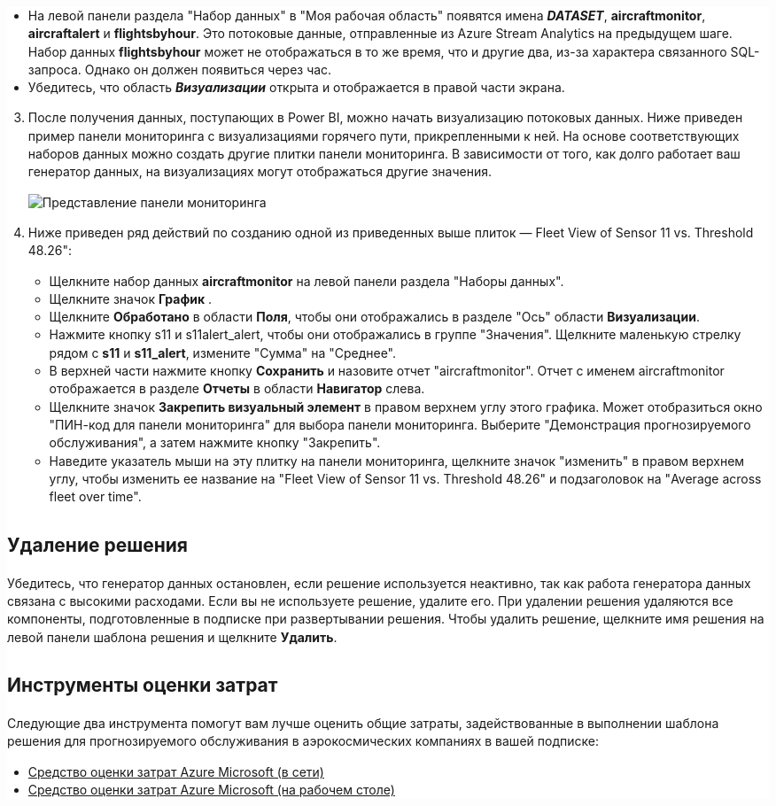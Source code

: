    * На левой панели раздела "Набор данных" в "Моя рабочая область" появятся имена ***DATASET***, **aircraftmonitor**, **aircraftalert** и **flightsbyhour**. Это потоковые данные, отправленные из Azure Stream Analytics на предыдущем шаге. Набор данных **flightsbyhour** может не отображаться в то же время, что и другие два, из-за характера связанного SQL-запроса. Однако он должен появиться через час.
   * Убедитесь, что область ***Визуализации*** открыта и отображается в правой части экрана.
3. После получения данных, поступающих в Power BI, можно начать визуализацию потоковых данных. Ниже приведен пример панели мониторинга с визуализациями горячего пути, прикрепленными к ней. На основе соответствующих наборов данных можно создать другие плитки панели мониторинга. В зависимости от того, как долго работает ваш генератор данных, на визуализациях могут отображаться другие значения.

    ![Представление панели мониторинга](media/predictive-maintenance-technical-guide/dashboard-view.png)

1. Ниже приведен ряд действий по созданию одной из приведенных выше плиток — Fleet View of Sensor 11 vs. Threshold 48.26":
   
   * Щелкните набор данных **aircraftmonitor** на левой панели раздела "Наборы данных".
   * Щелкните значок **График** .
   * Щелкните **Обработано** в области **Поля**, чтобы они отображались в разделе "Ось" области **Визуализации**.
   * Нажмите кнопку s11 и s11alert\_alert, чтобы они отображались в группе "Значения". Щелкните маленькую стрелку рядом с **s11** и **s11\_alert**, измените "Сумма" на "Среднее".
   * В верхней части нажмите кнопку **Сохранить** и назовите отчет "aircraftmonitor". Отчет с именем aircraftmonitor отображается в разделе **Отчеты** в области **Навигатор** слева.
   * Щелкните значок **Закрепить визуальный элемент** в правом верхнем углу этого графика. Может отобразиться окно "ПИН-код для панели мониторинга" для выбора панели мониторинга. Выберите "Демонстрация прогнозируемого обслуживания", а затем нажмите кнопку "Закрепить".
   * Наведите указатель мыши на эту плитку на панели мониторинга, щелкните значок "изменить" в правом верхнем углу, чтобы изменить ее название на "Fleet View of Sensor 11 vs. Threshold 48.26" и подзаголовок на "Average across fleet over time".

## <a name="delete-your-solution"></a>Удаление решения
Убедитесь, что генератор данных остановлен, если решение используется неактивно, так как работа генератора данных связана с высокими расходами. Если вы не используете решение, удалите его. При удалении решения удаляются все компоненты, подготовленные в подписке при развертывании решения. Чтобы удалить решение, щелкните имя решения на левой панели шаблона решения и щелкните **Удалить**.

## <a name="cost-estimation-tools"></a>Инструменты оценки затрат
Следующие два инструмента помогут вам лучше оценить общие затраты, задействованные в выполнении шаблона решения для прогнозируемого обслуживания в аэрокосмических компаниях в вашей подписке:

* [Средство оценки затрат Azure Microsoft (в сети)](https://azure.microsoft.com/pricing/calculator/)
* [Средство оценки затрат Azure Microsoft (на рабочем столе)](https://www.microsoft.com/download/details.aspx?id=43376)

